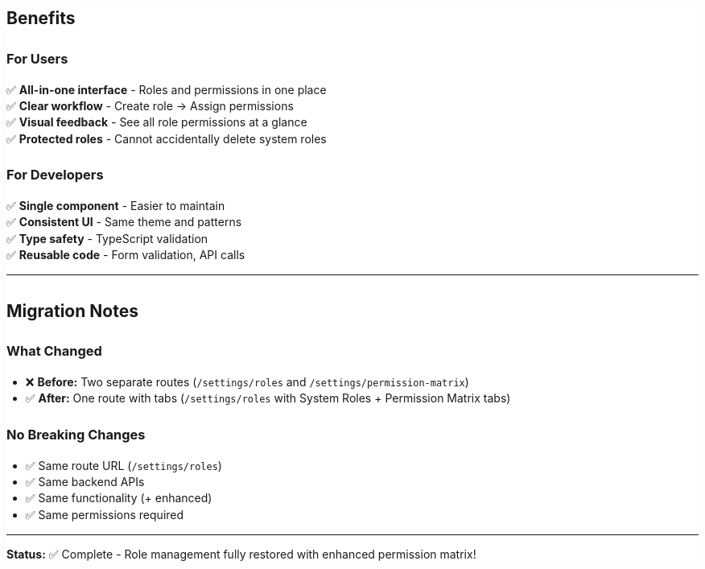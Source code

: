 
## Benefits

### For Users
✅ **All-in-one interface** - Roles and permissions in one place  
✅ **Clear workflow** - Create role → Assign permissions  
✅ **Visual feedback** - See all role permissions at a glance  
✅ **Protected roles** - Cannot accidentally delete system roles  

### For Developers
✅ **Single component** - Easier to maintain  
✅ **Consistent UI** - Same theme and patterns  
✅ **Type safety** - TypeScript validation  
✅ **Reusable code** - Form validation, API calls  

---

## Migration Notes

### What Changed
- ❌ **Before:** Two separate routes (`/settings/roles` and `/settings/permission-matrix`)
- ✅ **After:** One route with tabs (`/settings/roles` with System Roles + Permission Matrix tabs)

### No Breaking Changes
- ✅ Same route URL (`/settings/roles`)
- ✅ Same backend APIs
- ✅ Same functionality (+ enhanced)
- ✅ Same permissions required

---

**Status:** ✅ Complete - Role management fully restored with enhanced permission matrix!
